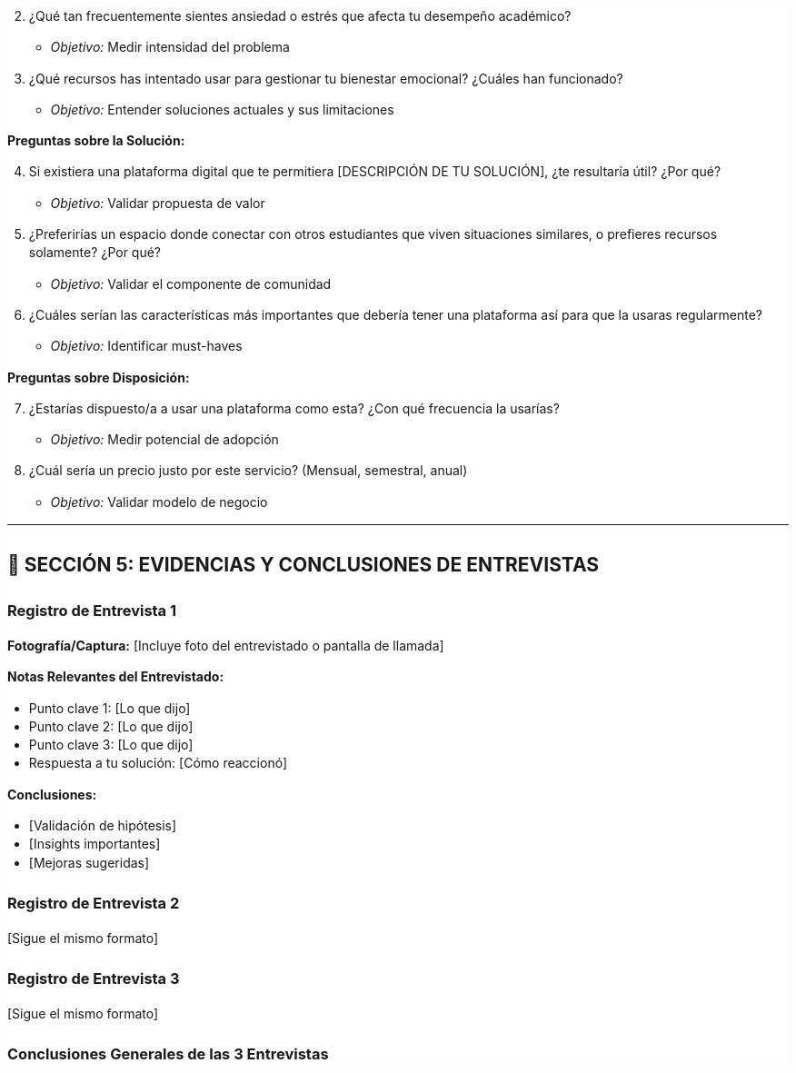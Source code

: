 2. ¿Qué tan frecuentemente sientes ansiedad o estrés que afecta tu desempeño académico?
   - *Objetivo:* Medir intensidad del problema

3. ¿Qué recursos has intentado usar para gestionar tu bienestar emocional? ¿Cuáles han funcionado?
   - *Objetivo:* Entender soluciones actuales y sus limitaciones

**Preguntas sobre la Solución:**

4. Si existiera una plataforma digital que te permitiera [DESCRIPCIÓN DE TU SOLUCIÓN], ¿te resultaría útil? ¿Por qué?
   - *Objetivo:* Validar propuesta de valor

5. ¿Preferirías un espacio donde conectar con otros estudiantes que viven situaciones similares, o prefieres recursos solamente? ¿Por qué?
   - *Objetivo:* Validar el componente de comunidad

6. ¿Cuáles serían las características más importantes que debería tener una plataforma así para que la usaras regularmente?
   - *Objetivo:* Identificar must-haves

**Preguntas sobre Disposición:**

7. ¿Estarías dispuesto/a a usar una plataforma como esta? ¿Con qué frecuencia la usarías?
   - *Objetivo:* Medir potencial de adopción

8. ¿Cuál sería un precio justo por este servicio? (Mensual, semestral, anual)
   - *Objetivo:* Validar modelo de negocio

---

## 📸 SECCIÓN 5: EVIDENCIAS Y CONCLUSIONES DE ENTREVISTAS

### Registro de Entrevista 1

**Fotografía/Captura:** [Incluye foto del entrevistado o pantalla de llamada]

**Notas Relevantes del Entrevistado:**
- Punto clave 1: [Lo que dijo]
- Punto clave 2: [Lo que dijo]
- Punto clave 3: [Lo que dijo]
- Respuesta a tu solución: [Cómo reaccionó]

**Conclusiones:**
- [Validación de hipótesis]
- [Insights importantes]
- [Mejoras sugeridas]

### Registro de Entrevista 2
[Sigue el mismo formato]

### Registro de Entrevista 3
[Sigue el mismo formato]

### Conclusiones Generales de las 3 Entrevistas
